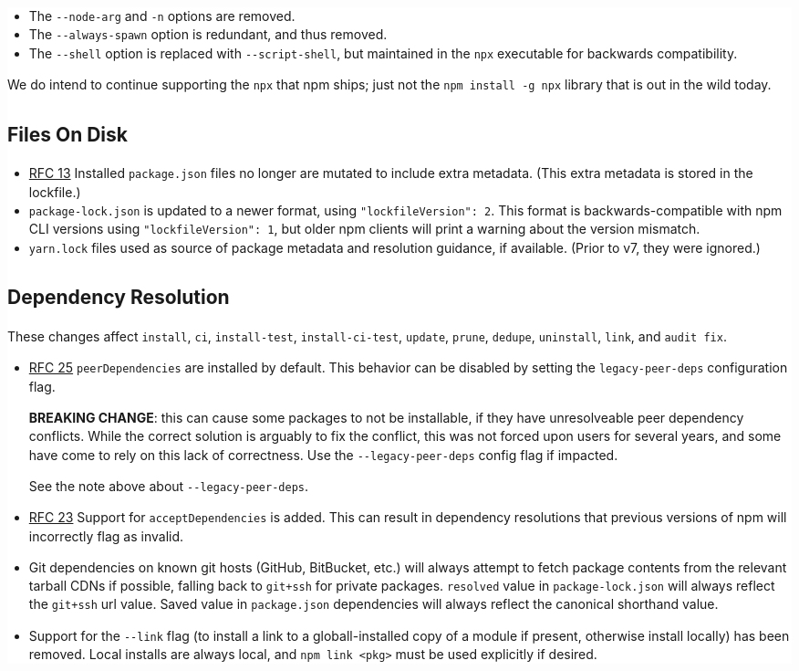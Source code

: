 - The `--node-arg` and `-n` options are removed.
- The `--always-spawn` option is redundant, and thus removed.
- The `--shell` option is replaced with `--script-shell`, but maintained in
  the `npx` executable for backwards compatibility.

We do intend to continue supporting the `npx` that npm ships; just not the
`npm install -g npx` library that is out in the wild today.

## Files On Disk

- [RFC
  13](https://github.com/npm/rfcs/blob/latest/accepted/0013-no-package-json-_fields.md)
  Installed `package.json` files no longer are mutated to include extra
  metadata.  (This extra metadata is stored in the lockfile.)
- `package-lock.json` is updated to a newer format, using
  `"lockfileVersion": 2`.  This format is backwards-compatible with npm CLI
  versions using `"lockfileVersion": 1`, but older npm clients will print a
  warning about the version mismatch.
- `yarn.lock` files used as source of package metadata and resolution
  guidance, if available.  (Prior to v7, they were ignored.)

## Dependency Resolution

These changes affect `install`, `ci`, `install-test`, `install-ci-test`,
`update`, `prune`, `dedupe`, `uninstall`, `link`, and `audit fix`.

- [RFC
  25](https://github.com/npm/rfcs/blob/latest/accepted/0025-install-peer-deps.md)
  `peerDependencies` are installed by default.  This behavior can be
  disabled by setting the `legacy-peer-deps` configuration flag.

    **BREAKING CHANGE**: this can cause some packages to not be
    installable, if they have unresolveable peer dependency conflicts.
    While the correct solution is arguably to fix the conflict, this was
    not forced upon users for several years, and some have come to rely on
    this lack of correctness.  Use the `--legacy-peer-deps` config flag if
    impacted.

    See the note above about `--legacy-peer-deps`.

- [RFC
  23](https://github.com/npm/rfcs/blob/latest/accepted/0023-acceptDependencies.md)
  Support for `acceptDependencies` is added.  This can result in dependency
  resolutions that previous versions of npm will incorrectly flag as
  invalid.

- Git dependencies on known git hosts (GitHub, BitBucket, etc.) will always
  attempt to fetch package contents from the relevant tarball CDNs if
  possible, falling back to `git+ssh` for private packages.  `resolved`
  value in `package-lock.json` will always reflect the `git+ssh` url value.
  Saved value in `package.json` dependencies will always reflect the
  canonical shorthand value.

- Support for the `--link` flag (to install a link to a globall-installed
  copy of a module if present, otherwise install locally) has been removed.
  Local installs are always local, and `npm link <pkg>` must be used
  explicitly if desired.

